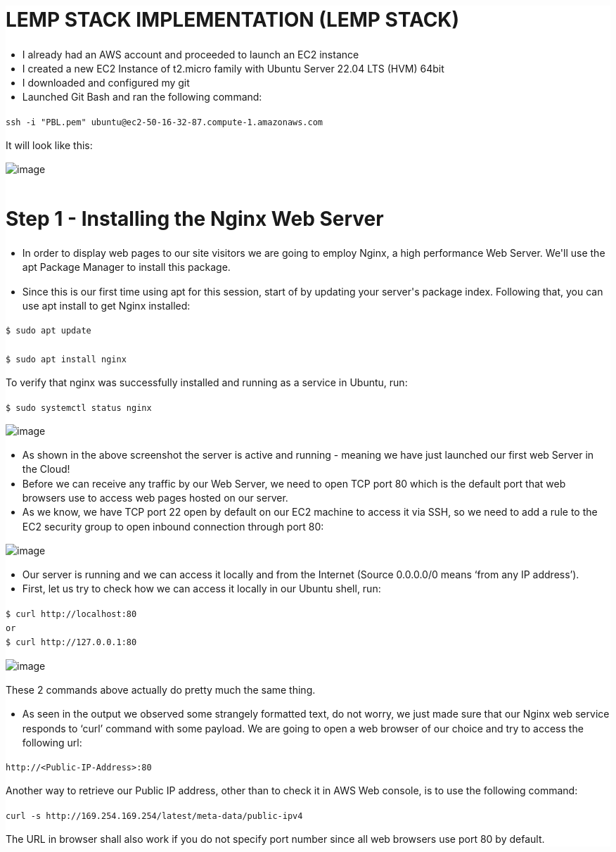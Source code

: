 # LEMP STACK IMPLEMENTATION (LEMP STACK)
- I already had an AWS account and proceeded to launch an EC2 instance
- I created a new EC2 Instance of t2.micro family with Ubuntu Server 22.04 LTS (HVM) 64bit
- I downloaded and configured my git
- Launched Git Bash and ran the following command:
~~~
ssh -i "PBL.pem" ubuntu@ec2-50-16-32-87.compute-1.amazonaws.com
~~~
It will look like this:

![image](https://github.com/Teddy-Mpoyi/Teddy-DevOps-Projects/assets/103863428/38c5bd17-f0fa-4c3f-a075-0e69c5950814)

# Step 1 - Installing the Nginx Web Server

- In order to display web pages to our site visitors we are going to employ Nginx, a high performance Web Server. We'll use the apt Package Manager to install this package.

- Since this is our first time using apt for this session, start of by updating your server's package index. Following that, you can use apt install to get Nginx installed:
~~~
$ sudo apt update

$ sudo apt install nginx
~~~
To verify that nginx was successfully installed and running as a service in Ubuntu, run:
~~~
$ sudo systemctl status nginx
~~~

![image](https://github.com/Teddy-Mpoyi/Teddy-DevOps-Projects/assets/103863428/0cfba252-2585-4d68-bbed-15dc1056490d)

- As shown in the above screenshot the server is active and running - meaning we have just launched our first web Server in the Cloud!
- Before we can receive any traffic by our Web Server, we need to open TCP port 80 which is the default port that web browsers use to access web pages hosted on our server.
- As we know, we have TCP port 22 open by default on our EC2 machine to access it via SSH, so we need to add a rule to the EC2 security group to open inbound connection through port 80:

![image](https://github.com/Teddy-Mpoyi/Teddy-DevOps-Projects/assets/103863428/358b4502-9899-4c13-afec-6f38735de222)

- Our server is running and we can access it locally and from the Internet (Source 0.0.0.0/0 means ‘from any IP address’).
- First, let us try to check how we can access it locally in our Ubuntu shell, run:
~~~
$ curl http://localhost:80
or
$ curl http://127.0.0.1:80
~~~
![image](https://github.com/Teddy-Mpoyi/Teddy-DevOps-Projects/assets/103863428/59814e33-c376-4485-a284-4121455ea56c)

These 2 commands above actually do pretty much the same thing.
- As seen in the output we observed some strangely formatted text, do not worry, we just made sure that our Nginx web service responds to ‘curl’ command with some payload.
We are going to open a web browser of our choice and try to access the following url:
~~~
http://<Public-IP-Address>:80
~~~
Another way to retrieve our Public IP address, other than to check it in AWS Web console, is to use the following command:
~~~
curl -s http://169.254.169.254/latest/meta-data/public-ipv4
~~~
The URL in browser shall also work if you do not specify port number since all web browsers use port 80 by default.